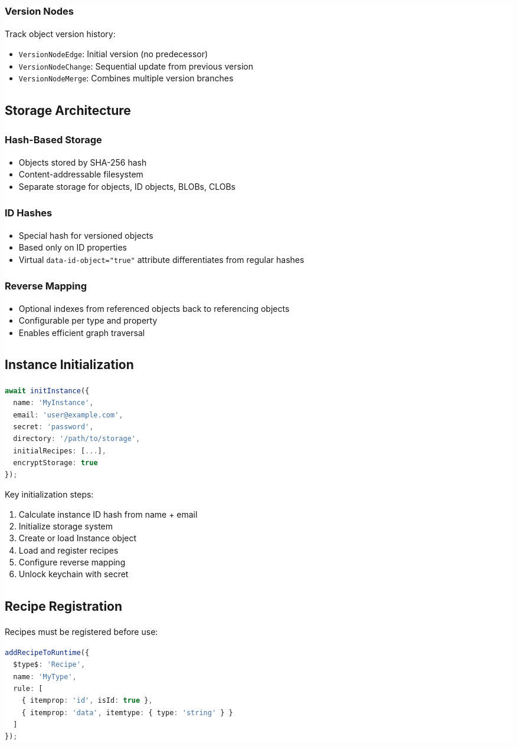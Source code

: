 ### Version Nodes
Track object version history:
- `VersionNodeEdge`: Initial version (no predecessor)
- `VersionNodeChange`: Sequential update from previous version
- `VersionNodeMerge`: Combines multiple version branches

## Storage Architecture

### Hash-Based Storage
- Objects stored by SHA-256 hash
- Content-addressable filesystem
- Separate storage for objects, ID objects, BLOBs, CLOBs

### ID Hashes
- Special hash for versioned objects
- Based only on ID properties
- Virtual `data-id-object="true"` attribute differentiates from regular hashes

### Reverse Mapping
- Optional indexes from referenced objects back to referencing objects
- Configurable per type and property
- Enables efficient graph traversal

## Instance Initialization

```typescript
await initInstance({
  name: 'MyInstance',
  email: 'user@example.com',
  secret: 'password',
  directory: '/path/to/storage',
  initialRecipes: [...],
  encryptStorage: true
});
```

Key initialization steps:
1. Calculate instance ID hash from name + email
2. Initialize storage system
3. Create or load Instance object
4. Load and register recipes
5. Configure reverse mapping
6. Unlock keychain with secret

## Recipe Registration

Recipes must be registered before use:

```typescript
addRecipeToRuntime({
  $type$: 'Recipe',
  name: 'MyType',
  rule: [
    { itemprop: 'id', isId: true },
    { itemprop: 'data', itemtype: { type: 'string' } }
  ]
});
```
